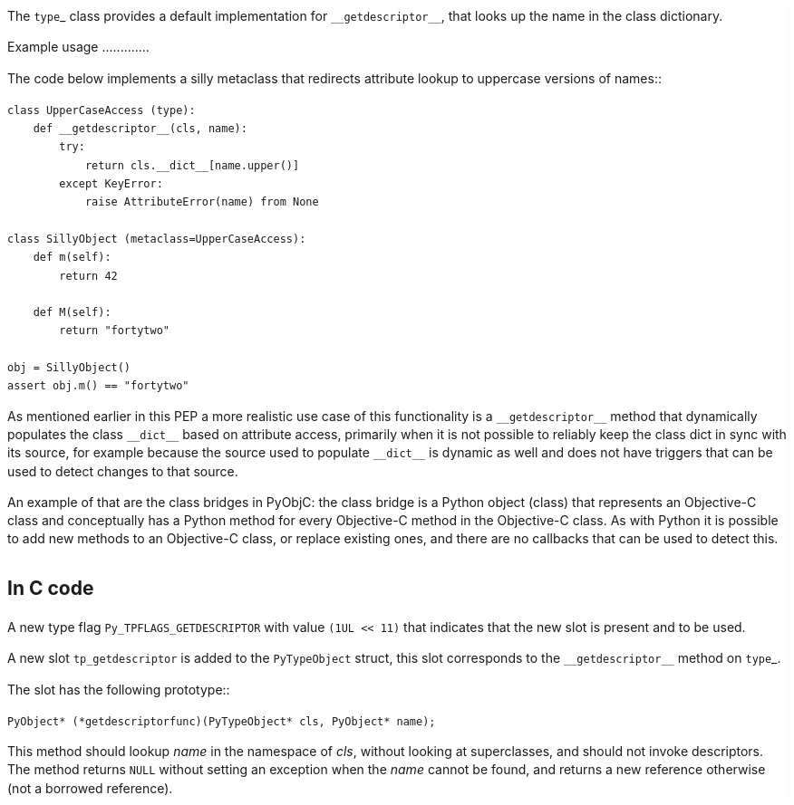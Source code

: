 The `type`\_ class provides a default implementation for
`__getdescriptor__`, that looks up the name in the class dictionary.

Example usage .............

The code below implements a silly metaclass that redirects attribute
lookup to uppercase versions of names::

    class UpperCaseAccess (type):
        def __getdescriptor__(cls, name):
            try:
                return cls.__dict__[name.upper()]
            except KeyError:
                raise AttributeError(name) from None

    class SillyObject (metaclass=UpperCaseAccess):
        def m(self):
            return 42

        def M(self):
            return "fortytwo"

    obj = SillyObject()
    assert obj.m() == "fortytwo"

As mentioned earlier in this PEP a more realistic use case of this
functionality is a `__getdescriptor__` method that dynamically populates
the class `__dict__` based on attribute access, primarily when it is not
possible to reliably keep the class dict in sync with its source, for
example because the source used to populate `__dict__` is dynamic as
well and does not have triggers that can be used to detect changes to
that source.

An example of that are the class bridges in PyObjC: the class bridge is
a Python object (class) that represents an Objective-C class and
conceptually has a Python method for every Objective-C method in the
Objective-C class. As with Python it is possible to add new methods to
an Objective-C class, or replace existing ones, and there are no
callbacks that can be used to detect this.

In C code
---------

A new type flag `Py_TPFLAGS_GETDESCRIPTOR` with value `(1UL << 11)` that
indicates that the new slot is present and to be used.

A new slot `tp_getdescriptor` is added to the `PyTypeObject` struct,
this slot corresponds to the `__getdescriptor__` method on `type`\_.

The slot has the following prototype::

    PyObject* (*getdescriptorfunc)(PyTypeObject* cls, PyObject* name);

This method should lookup *name* in the namespace of *cls*, without
looking at superclasses, and should not invoke descriptors. The method
returns `NULL` without setting an exception when the *name* cannot be
found, and returns a new reference otherwise (not a borrowed reference).
